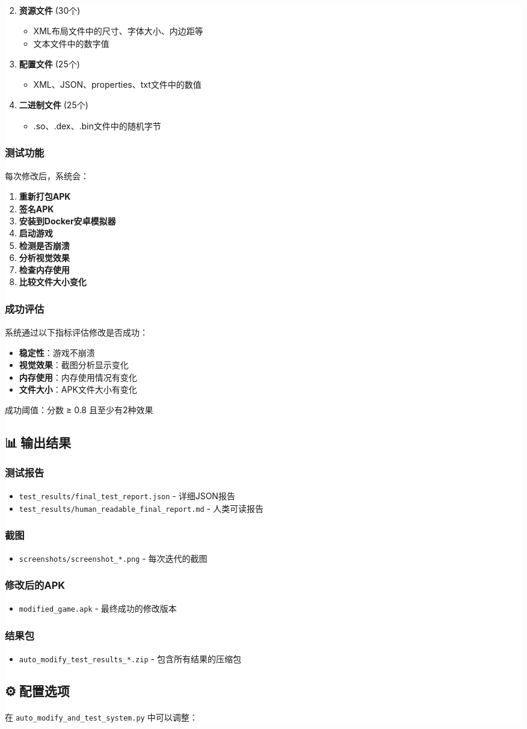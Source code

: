 2. **资源文件** (30个)
   - XML布局文件中的尺寸、字体大小、内边距等
   - 文本文件中的数字值

3. **配置文件** (25个)
   - XML、JSON、properties、txt文件中的数值

4. **二进制文件** (25个)
   - .so、.dex、.bin文件中的随机字节

### 测试功能
每次修改后，系统会：

1. **重新打包APK**
2. **签名APK**
3. **安装到Docker安卓模拟器**
4. **启动游戏**
5. **检测是否崩溃**
6. **分析视觉效果**
7. **检查内存使用**
8. **比较文件大小变化**

### 成功评估
系统通过以下指标评估修改是否成功：

- **稳定性**：游戏不崩溃
- **视觉效果**：截图分析显示变化
- **内存使用**：内存使用情况有变化
- **文件大小**：APK文件大小有变化

成功阈值：分数 ≥ 0.8 且至少有2种效果

## 📊 输出结果

### 测试报告
- `test_results/final_test_report.json` - 详细JSON报告
- `test_results/human_readable_final_report.md` - 人类可读报告

### 截图
- `screenshots/screenshot_*.png` - 每次迭代的截图

### 修改后的APK
- `modified_game.apk` - 最终成功的修改版本

### 结果包
- `auto_modify_test_results_*.zip` - 包含所有结果的压缩包

## ⚙️ 配置选项

在 `auto_modify_and_test_system.py` 中可以调整：
